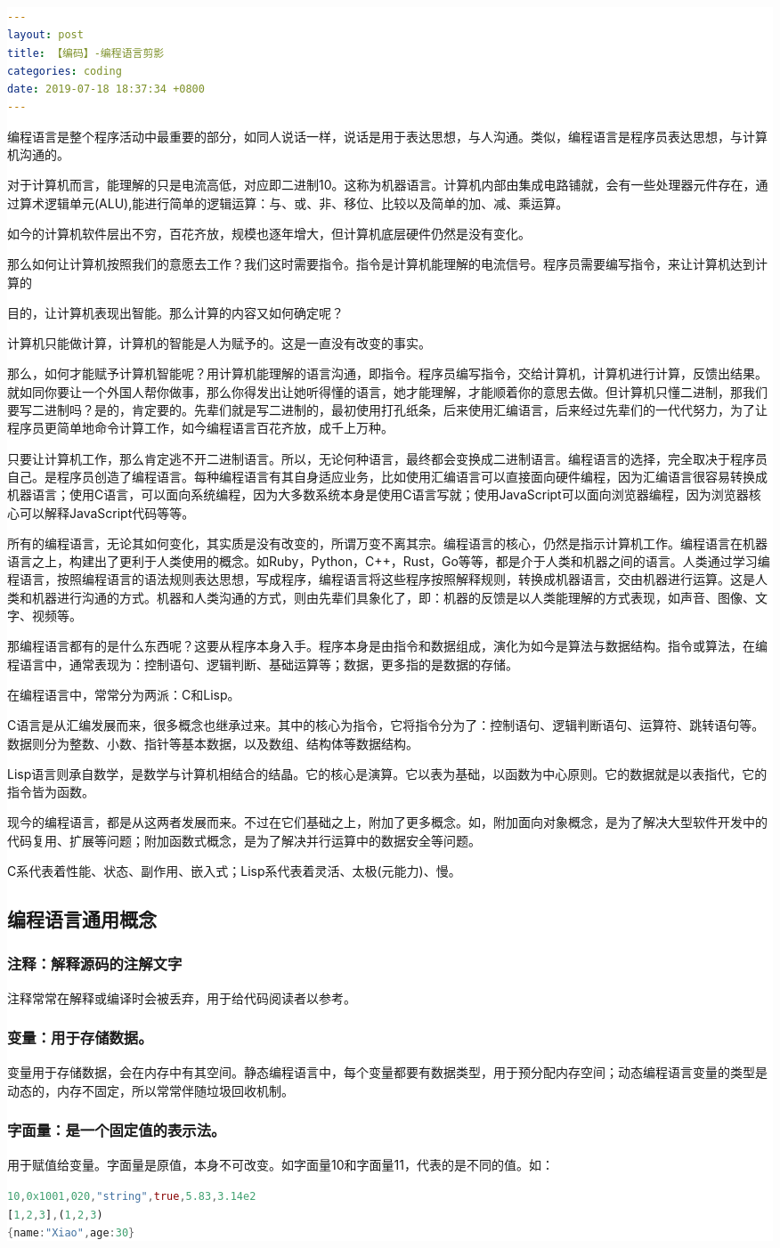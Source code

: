 ```yaml
---
layout: post
title: 【编码】-编程语言剪影
categories: coding
date: 2019-07-18 18:37:34 +0800
---
```

编程语言是整个程序活动中最重要的部分，如同人说话一样，说话是用于表达思想，与人沟通。类似，编程语言是程序员表达思想，与计算机沟通的。

对于计算机而言，能理解的只是电流高低，对应即二进制10。这称为机器语言。计算机内部由集成电路铺就，会有一些处理器元件存在，通过算术逻辑单元(ALU),能进行简单的逻辑运算：与、或、非、移位、比较以及简单的加、减、乘运算。

如今的计算机软件层出不穷，百花齐放，规模也逐年增大，但计算机底层硬件仍然是没有变化。

那么如何让计算机按照我们的意愿去工作？我们这时需要指令。指令是计算机能理解的电流信号。程序员需要编写指令，来让计算机达到计算的

目的，让计算机表现出智能。那么计算的内容又如何确定呢？

计算机只能做计算，计算机的智能是人为赋予的。这是一直没有改变的事实。

那么，如何才能赋予计算机智能呢？用计算机能理解的语言沟通，即指令。程序员编写指令，交给计算机，计算机进行计算，反馈出结果。就如同你要让一个外国人帮你做事，那么你得发出让她听得懂的语言，她才能理解，才能顺着你的意思去做。但计算机只懂二进制，那我们要写二进制吗？是的，肯定要的。先辈们就是写二进制的，最初使用打孔纸条，后来使用汇编语言，后来经过先辈们的一代代努力，为了让程序员更简单地命令计算工作，如今编程语言百花齐放，成千上万种。

只要让计算机工作，那么肯定逃不开二进制语言。所以，无论何种语言，最终都会变换成二进制语言。编程语言的选择，完全取决于程序员自己。是程序员创造了编程语言。每种编程语言有其自身适应业务，比如使用汇编语言可以直接面向硬件编程，因为汇编语言很容易转换成机器语言；使用C语言，可以面向系统编程，因为大多数系统本身是使用C语言写就；使用JavaScript可以面向浏览器编程，因为浏览器核心可以解释JavaScript代码等等。

所有的编程语言，无论其如何变化，其实质是没有改变的，所谓万变不离其宗。编程语言的核心，仍然是指示计算机工作。编程语言在机器语言之上，构建出了更利于人类使用的概念。如Ruby，Python，C++，Rust，Go等等，都是介于人类和机器之间的语言。人类通过学习编程语言，按照编程语言的语法规则表达思想，写成程序，编程语言将这些程序按照解释规则，转换成机器语言，交由机器进行运算。这是人类和机器进行沟通的方式。机器和人类沟通的方式，则由先辈们具象化了，即：机器的反馈是以人类能理解的方式表现，如声音、图像、文字、视频等。

那编程语言都有的是什么东西呢？这要从程序本身入手。程序本身是由指令和数据组成，演化为如今是算法与数据结构。指令或算法，在编程语言中，通常表现为：控制语句、逻辑判断、基础运算等；数据，更多指的是数据的存储。

在编程语言中，常常分为两派：C和Lisp。

C语言是从汇编发展而来，很多概念也继承过来。其中的核心为指令，它将指令分为了：控制语句、逻辑判断语句、运算符、跳转语句等。数据则分为整数、小数、指针等基本数据，以及数组、结构体等数据结构。

Lisp语言则承自数学，是数学与计算机相结合的结晶。它的核心是演算。它以表为基础，以函数为中心原则。它的数据就是以表指代，它的指令皆为函数。

现今的编程语言，都是从这两者发展而来。不过在它们基础之上，附加了更多概念。如，附加面向对象概念，是为了解决大型软件开发中的代码复用、扩展等问题；附加函数式概念，是为了解决并行运算中的数据安全等问题。

C系代表着性能、状态、副作用、嵌入式；Lisp系代表着灵活、太极(元能力)、慢。

## 编程语言通用概念
### 注释：解释源码的注解文字
注释常常在解释或编译时会被丢弃，用于给代码阅读者以参考。
### 变量：用于存储数据。
变量用于存储数据，会在内存中有其空间。静态编程语言中，每个变量都要有数据类型，用于预分配内存空间；动态编程语言变量的类型是动态的，内存不固定，所以常常伴随垃圾回收机制。
### 字面量：是一个固定值的表示法。
用于赋值给变量。字面量是原值，本身不可改变。如字面量10和字面量11，代表的是不同的值。如：
``` rust
10,0x1001,020,"string",true,5.83,3.14e2
[1,2,3],(1,2,3)
{name:"Xiao",age:30}
```
